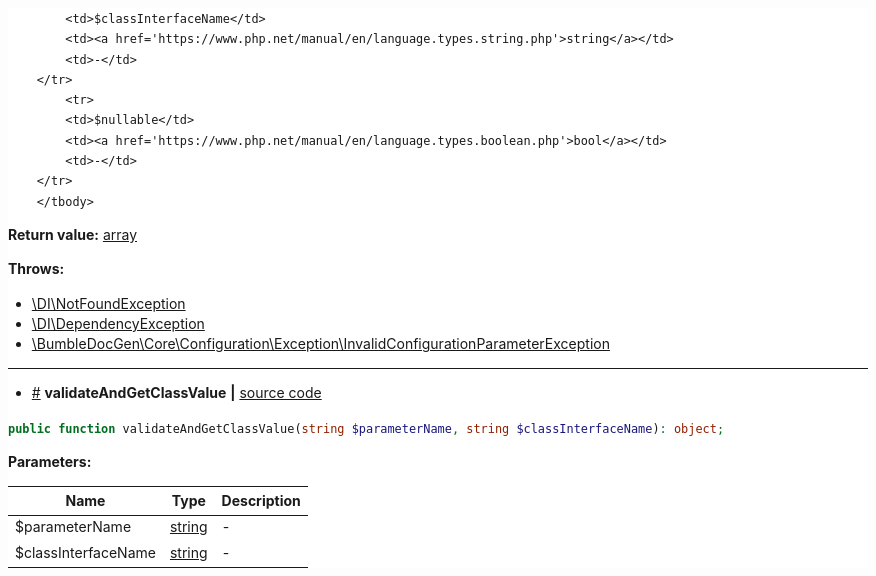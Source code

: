             <td>$classInterfaceName</td>
            <td><a href='https://www.php.net/manual/en/language.types.string.php'>string</a></td>
            <td>-</td>
        </tr>
            <tr>
            <td>$nullable</td>
            <td><a href='https://www.php.net/manual/en/language.types.boolean.php'>bool</a></td>
            <td>-</td>
        </tr>
        </tbody>
</table>

<b>Return value:</b> <a href='https://www.php.net/manual/en/language.types.array.php'>array</a>


<b>Throws:</b>
<ul>
<li>
    <a href="https://github.com/PHP-DI/PHP-DI/blob/master/src/NotFoundException.php">\DI\NotFoundException</a></li>

<li>
    <a href="https://github.com/PHP-DI/PHP-DI/blob/master/src/DependencyException.php">\DI\DependencyException</a></li>

<li>
    <a href="/docs/tech/classes/InvalidConfigurationParameterException_2.md">\BumbleDocGen\Core\Configuration\Exception\InvalidConfigurationParameterException</a></li>

</ul>

</div>
<hr>
<div class='method_description-block'>

<ul>
<li><a name="mvalidateandgetclassvalue" href="#mvalidateandgetclassvalue">#</a>
 <b>validateAndGetClassValue</b>
    <b>|</b> <a href="https://github.com/bumble-tech/bumble-doc-gen/blob/master/src/Core/Configuration/ConfigurationParameterBag.php#L184">source code</a></li>
</ul>

```php
public function validateAndGetClassValue(string $parameterName, string $classInterfaceName): object;
```



<b>Parameters:</b>

<table>
    <thead>
    <tr>
        <th>Name</th>
        <th>Type</th>
        <th>Description</th>
    </tr>
    </thead>
    <tbody>
            <tr>
            <td>$parameterName</td>
            <td><a href='https://www.php.net/manual/en/language.types.string.php'>string</a></td>
            <td>-</td>
        </tr>
            <tr>
            <td>$classInterfaceName</td>
            <td><a href='https://www.php.net/manual/en/language.types.string.php'>string</a></td>
            <td>-</td>
        </tr>